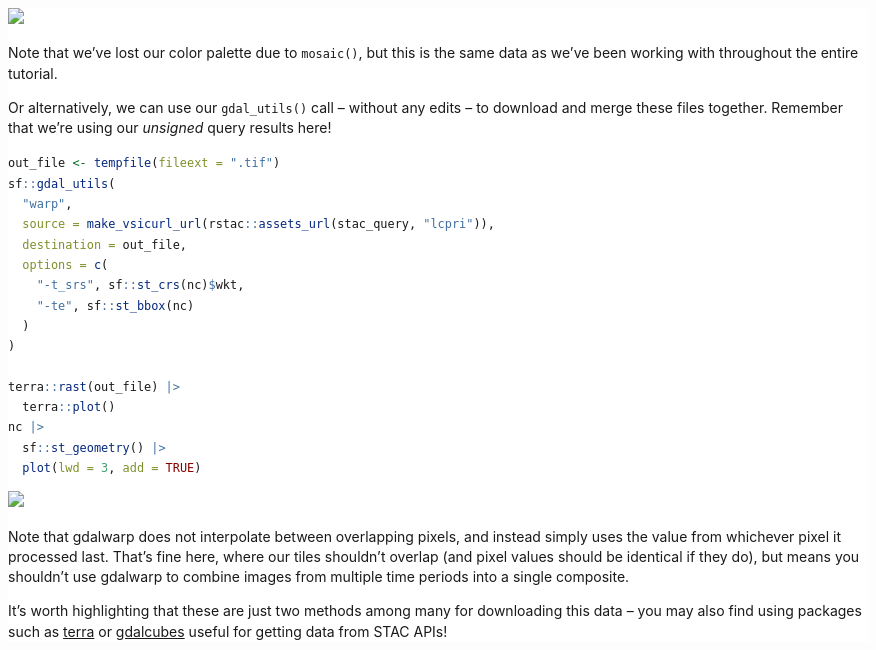 <img
src="/public/images-original/r-images/unnamed-chunk-28-1.png"
id="fig-539a35d47e664c97a50115a146a7f1bd-8" />

Note that we’ve lost our color palette due to `mosaic()`, but this is
the same data as we’ve been working with throughout the entire tutorial.

Or alternatively, we can use our `gdal_utils()` call – without any edits
– to download and merge these files together. Remember that we’re using
our *unsigned* query results here!

``` r
out_file <- tempfile(fileext = ".tif")
sf::gdal_utils(
  "warp",
  source = make_vsicurl_url(rstac::assets_url(stac_query, "lcpri")),
  destination = out_file,
  options = c(
    "-t_srs", sf::st_crs(nc)$wkt,
    "-te", sf::st_bbox(nc)
  )
)

terra::rast(out_file) |>
  terra::plot()
nc |> 
  sf::st_geometry() |> 
  plot(lwd = 3, add = TRUE)
```

<img
src="/public/images-original/r-images/unnamed-chunk-29-1.png"
id="fig-539a35d47e664c97a50115a146a7f1bd-9" />

Note that gdalwarp does not interpolate between overlapping pixels, and
instead simply uses the value from whichever pixel it processed last.
That’s fine here, where our tiles shouldn’t overlap (and pixel values
should be identical if they do), but means you shouldn’t use gdalwarp to
combine images from multiple time periods into a single composite.

It’s worth highlighting that these are just two methods among many for
downloading this data – you may also find using packages such as
[terra](https://github.com/rspatial/terra) or
[gdalcubes](https://gdalcubes.github.io/) useful for getting data from
STAC APIs!
